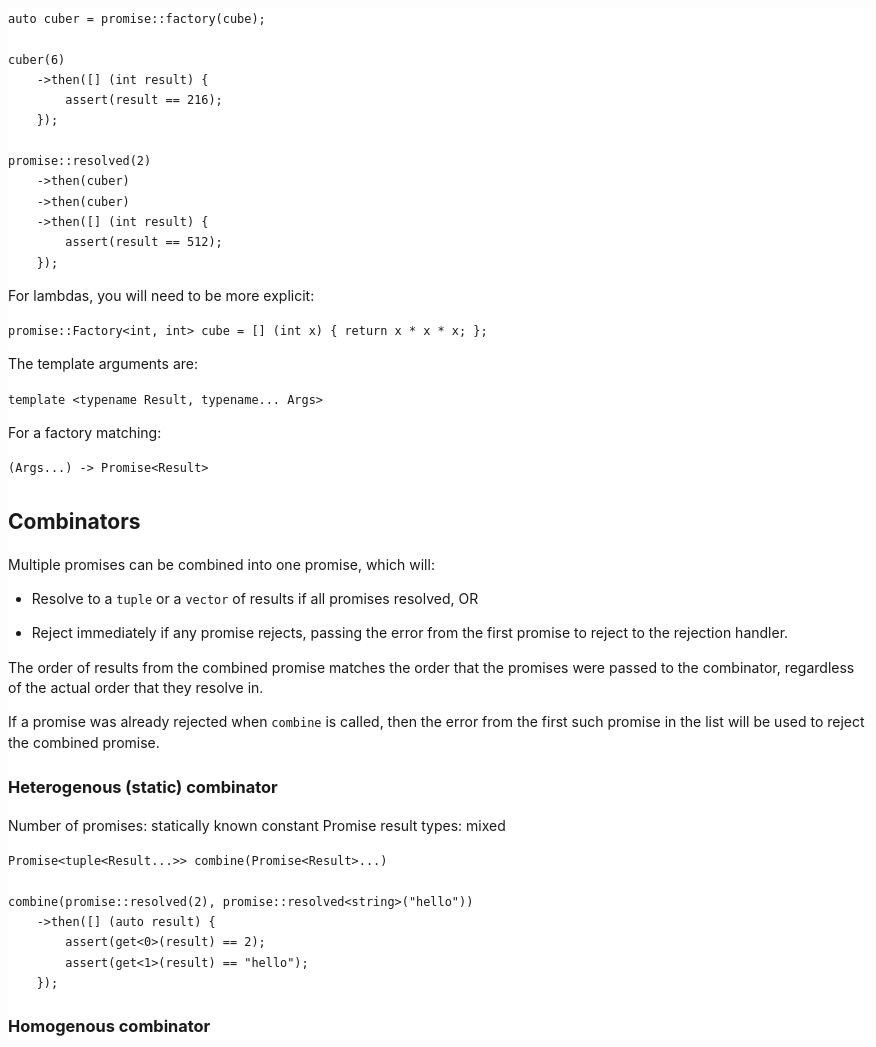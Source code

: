 	auto cuber = promise::factory(cube);

	cuber(6)
		->then([] (int result) {
			assert(result == 216);
		});

	promise::resolved(2)
		->then(cuber)
		->then(cuber)
		->then([] (int result) {
			assert(result == 512);
		});

For lambdas, you will need to be more explicit:

	promise::Factory<int, int> cube = [] (int x) { return x * x * x; };

The template arguments are:

	template <typename Result, typename... Args>

For a factory matching:

	(Args...) -> Promise<Result>

Combinators
-----------

Multiple promises can be combined into one promise, which will:

 * Resolve to a `tuple` or a `vector` of results if all promises resolved, OR

 * Reject immediately if any promise rejects, passing the error from the first
 promise to reject to the rejection handler.

The order of results from the combined promise matches the order that the
promises were passed to the combinator, regardless of the actual order that they
resolve in.

If a promise was already rejected when `combine` is called, then the error from
the first such promise in the list will be used to reject the combined promise.

### Heterogenous (static) combinator

Number of promises: statically known constant
Promise result types: mixed

	Promise<tuple<Result...>> combine(Promise<Result>...)

	combine(promise::resolved(2), promise::resolved<string>("hello"))
		->then([] (auto result) {
			assert(get<0>(result) == 2);
			assert(get<1>(result) == "hello");
		});

### Homogenous combinator
